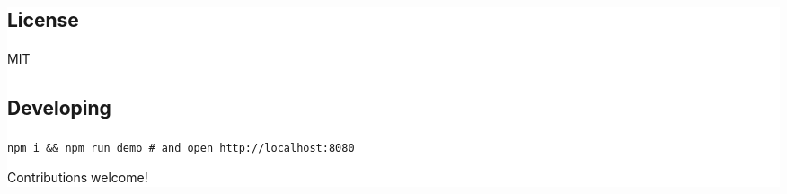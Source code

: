 ## License
MIT

## Developing

```
npm i && npm run demo # and open http://localhost:8080
```

Contributions welcome!
